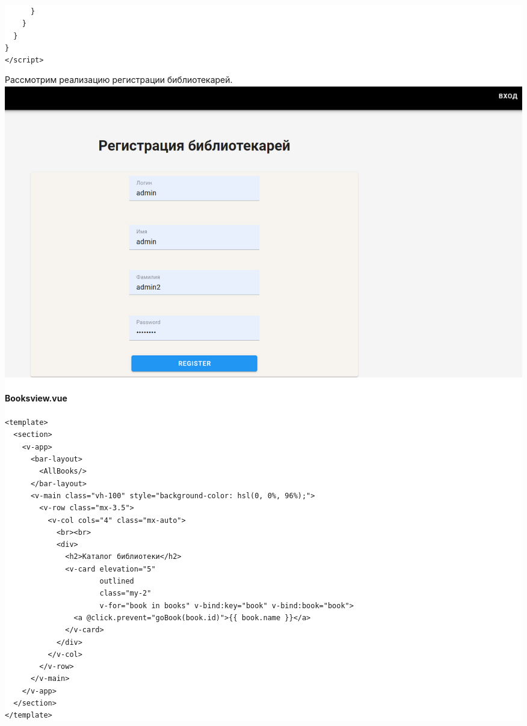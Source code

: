           }
        }
      }
    }
    </script>
Рассмотрим реализацию регистрации библиотекарей.
![img_1.png](img_1.png)
#### Booksview.vue
    <template>
      <section>
        <v-app>
          <bar-layout>
            <AllBooks/>
          </bar-layout>
          <v-main class="vh-100" style="background-color: hsl(0, 0%, 96%);">
            <v-row class="mx-3.5">
              <v-col cols="4" class="mx-auto">
                <br><br>
                <div>
                  <h2>Каталог библиотеки</h2>
                  <v-card elevation="5"
                          outlined
                          class="my-2"
                          v-for="book in books" v-bind:key="book" v-bind:book="book">
                    <a @click.prevent="goBook(book.id)">{{ book.name }}</a>
                  </v-card>
                </div>
              </v-col>
            </v-row>
          </v-main>
        </v-app>
      </section>
    </template>
    